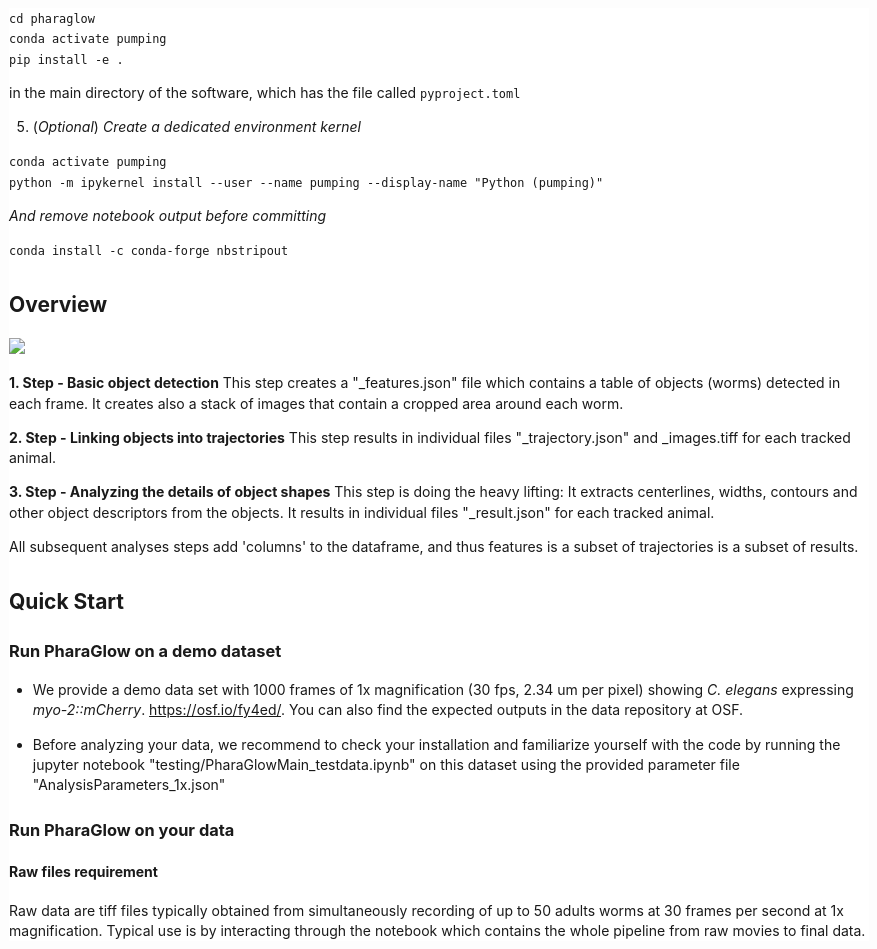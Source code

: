 ```
cd pharaglow
conda activate pumping
pip install -e .
```
in the main directory of the software, which has the file called `pyproject.toml`

5. (*Optional*)
 *Create a dedicated environment kernel*

```
conda activate pumping
python -m ipykernel install --user --name pumping --display-name "Python (pumping)"
```

*And remove notebook output before committing*

```
conda install -c conda-forge nbstripout
```
## Overview

![](https://raw.githubusercontent.com/scholz-lab/PharaGlow/master/examples/pglow_header.png)


**1. Step -  Basic object detection**
    This step creates a "_features.json" file
	which contains a table of objects (worms) detected in each frame.
	It creates also a stack of images that contain a cropped area around each worm.
    
**2. Step - Linking objects into trajectories**
    This step results in individual files "_trajectory.json" and _images.tiff for each tracked animal.
    
**3. Step - Analyzing the details of object shapes**
    This step is doing the heavy lifting:
	It extracts centerlines, widths, contours and other object descriptors from the objects.
	It results in individual files "_result.json" for each tracked animal.
	
All subsequent analyses steps add 'columns' to the dataframe,
 and thus features is a subset of trajectories is a subset of results.


## Quick Start
### Run PharaGlow on a demo dataset
* We provide a demo data set with 1000 frames of 1x magnification (30 fps, 2.34 um per pixel) showing *C. elegans* expressing *myo-2::mCherry*.
https://osf.io/fy4ed/. You can also find the expected outputs in the data repository at OSF.

* Before analyzing your data, we recommend to check your installation and familiarize yourself with the code by running the jupyter notebook
 "testing/PharaGlowMain_testdata.ipynb" on this dataset using the provided parameter file "AnalysisParameters_1x.json"


### Run PharaGlow on your data
#### Raw files requirement
Raw data are tiff files
 typically obtained from simultaneously recording of up to 50 adults worms at 30 frames per second at 1x magnification. Typical use is by interacting through the notebook which contains the whole pipeline from raw movies to final data.
